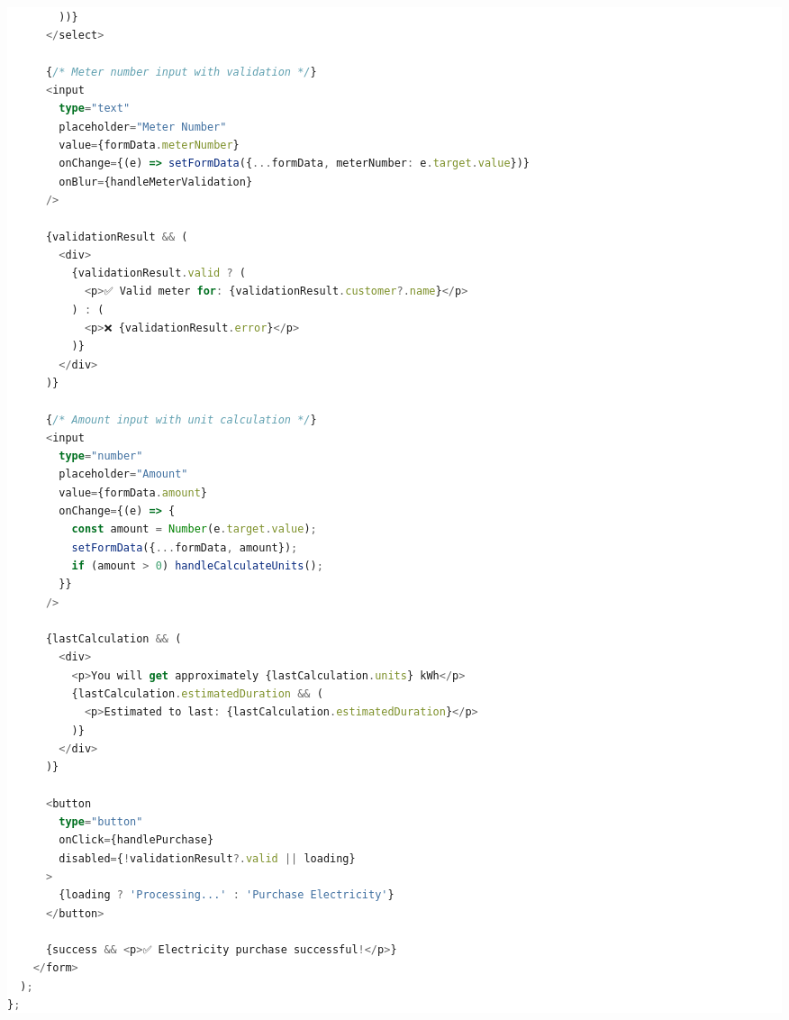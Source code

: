 ```typescript
        ))}
      </select>

      {/* Meter number input with validation */}
      <input
        type="text"
        placeholder="Meter Number"
        value={formData.meterNumber}
        onChange={(e) => setFormData({...formData, meterNumber: e.target.value})}
        onBlur={handleMeterValidation}
      />
      
      {validationResult && (
        <div>
          {validationResult.valid ? (
            <p>✅ Valid meter for: {validationResult.customer?.name}</p>
          ) : (
            <p>❌ {validationResult.error}</p>
          )}
        </div>
      )}

      {/* Amount input with unit calculation */}
      <input
        type="number"
        placeholder="Amount"
        value={formData.amount}
        onChange={(e) => {
          const amount = Number(e.target.value);
          setFormData({...formData, amount});
          if (amount > 0) handleCalculateUnits();
        }}
      />

      {lastCalculation && (
        <div>
          <p>You will get approximately {lastCalculation.units} kWh</p>
          {lastCalculation.estimatedDuration && (
            <p>Estimated to last: {lastCalculation.estimatedDuration}</p>
          )}
        </div>
      )}

      <button 
        type="button" 
        onClick={handlePurchase}
        disabled={!validationResult?.valid || loading}
      >
        {loading ? 'Processing...' : 'Purchase Electricity'}
      </button>

      {success && <p>✅ Electricity purchase successful!</p>}
    </form>
  );
};
```
